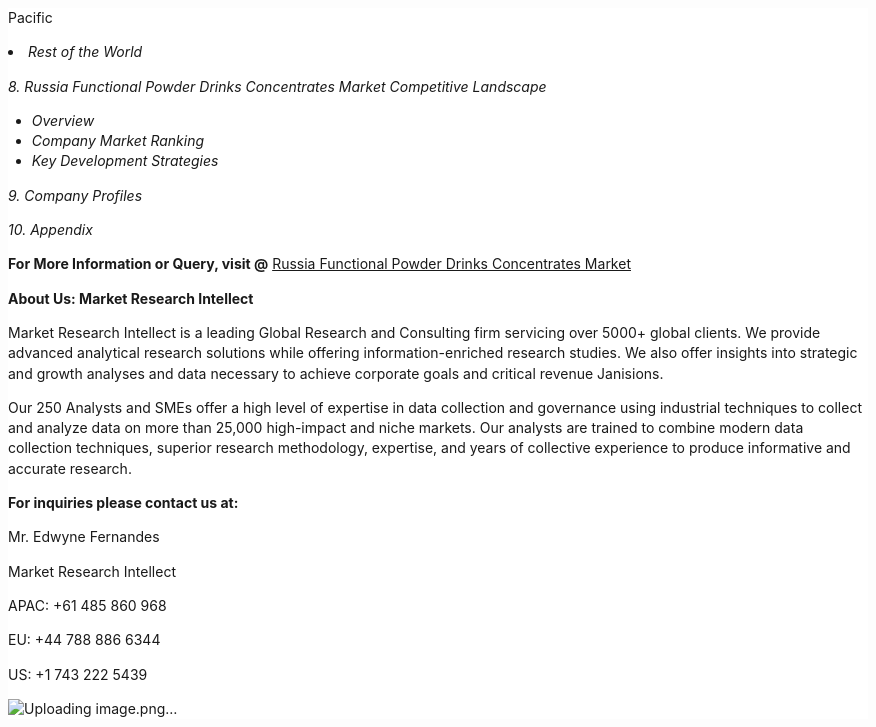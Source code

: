 Pacific</span></em></li><li><em><span class="">Rest of the World</span></em></li></ul><p><em><span class="font-[700]">8. Russia Functional Powder Drinks Concentrates Market Competitive Landscape</span></em></p><ul><li><em><span class="">Overview</span></em></li><li><em><span class="">Company Market Ranking</span></em></li><li><em><span class="">Key Development Strategies</span></em></li></ul><p><em><span class="font-[700]">9. Company Profiles</span></em></p><p><em><span class="font-[700]">10. Appendix</span></em></p><p><span class="font-[700]"><strong>For More Information or Query, visit&nbsp;@</strong>&nbsp;</span><span class="font-[700]"><a href="https://www.marketresearchintellect.com/product/global-russia-functional-powder-drinks-concentrates-market/?utm_source=Linkedin&utm_medium=842" target="_blank" data-tracking-control-name="article-ssr-frontend-pulse_little-text-block" data-tracking-will-navigate="" data-test-link="">Russia Functional Powder Drinks Concentrates Market</a></span></p><p><strong><span class="font-[700]">About Us: Market Research Intellect</span></strong></p><p><span class="">Market Research Intellect is a leading Global Research and Consulting firm servicing over 5000+ global clients. We provide advanced analytical research solutions while offering information-enriched research studies.&nbsp;</span>We also offer insights into strategic and growth analyses and data necessary to achieve corporate goals and critical revenue Janisions.</p><p><span class="">Our 250 Analysts and SMEs offer a high level of expertise in data collection and governance using industrial techniques to collect and analyze data on more than 25,000 high-impact and niche markets. Our analysts are trained to combine modern data collection techniques, superior research methodology, expertise, and years of collective experience to produce informative and accurate research.</span></p><p><strong>For inquiries please contact us at:</strong></p><p>Mr. Edwyne Fernandes</p><p>Market Research Intellect</p><p>APAC: +61 485 860 968</p><p>EU: +44 788 886 6344</p><p>US: +1 743 222 5439</p>
![Uploading image.png…]()
